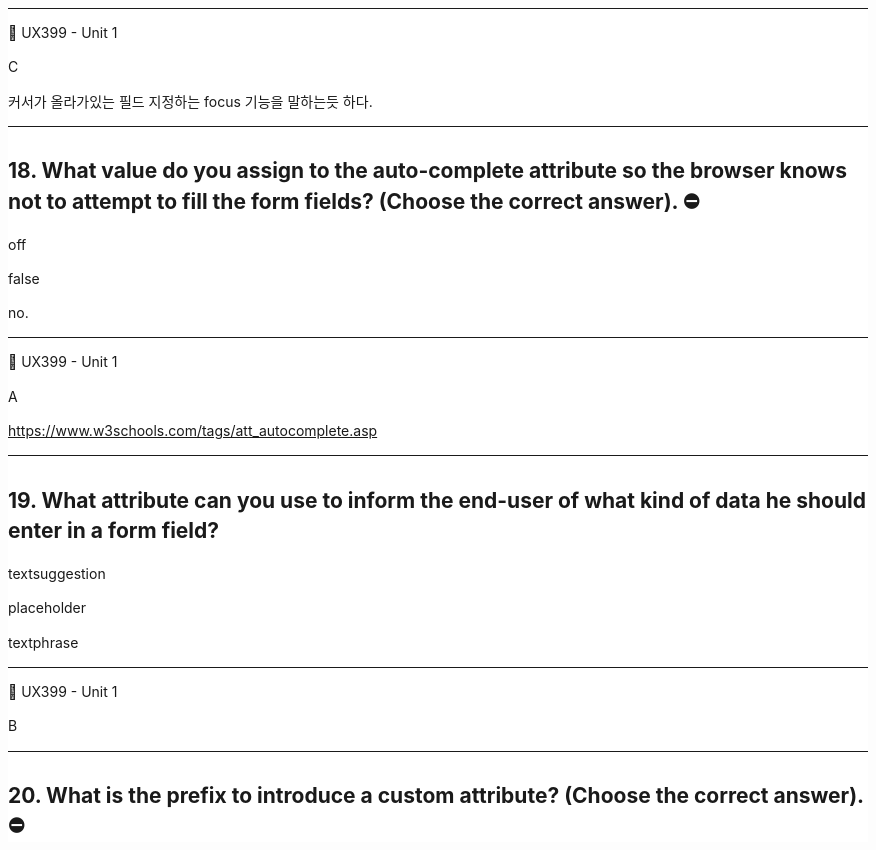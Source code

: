 ****

:book: UX399 - Unit 1 

C

커서가 올라가있는 필드 지정하는 focus 기능을 말하는듯 하다.

****





## 18. What value do you assign to the auto-complete attribute so the browser knows not to attempt to fill the form fields? (Choose the correct answer). :no_entry:

off 

false 

no.

****

:book: UX399 - Unit 1 

A

https://www.w3schools.com/tags/att_autocomplete.asp

****





## 19. What attribute can you use to inform the end-user of what kind of data he should enter in a form field? 

textsuggestion 

placeholder 

textphrase

****

:book: UX399 - Unit 1 

B

****





## 20. What is the prefix to introduce a custom attribute? (Choose the correct answer). :no_entry:
